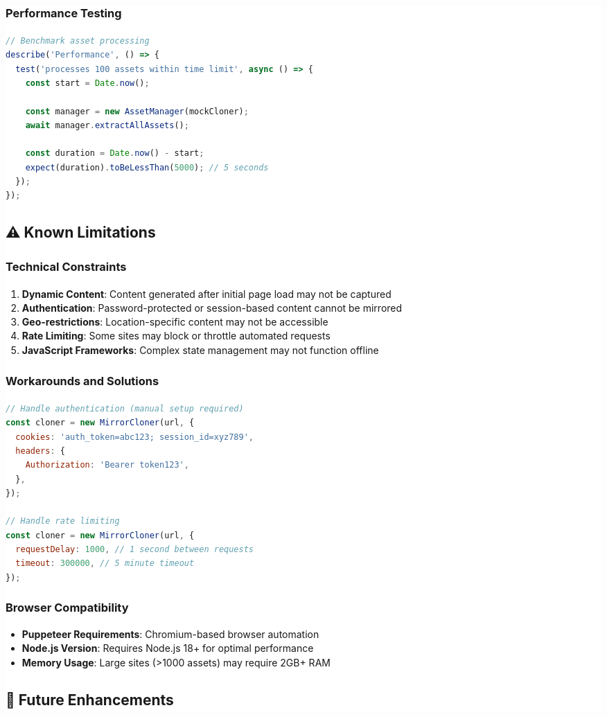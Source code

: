 ### Performance Testing

```javascript
// Benchmark asset processing
describe('Performance', () => {
  test('processes 100 assets within time limit', async () => {
    const start = Date.now();

    const manager = new AssetManager(mockCloner);
    await manager.extractAllAssets();

    const duration = Date.now() - start;
    expect(duration).toBeLessThan(5000); // 5 seconds
  });
});
```

## ⚠️ Known Limitations

### Technical Constraints

1. **Dynamic Content**: Content generated after initial page load may not be captured
2. **Authentication**: Password-protected or session-based content cannot be mirrored
3. **Geo-restrictions**: Location-specific content may not be accessible
4. **Rate Limiting**: Some sites may block or throttle automated requests
5. **JavaScript Frameworks**: Complex state management may not function offline

### Workarounds and Solutions

```javascript
// Handle authentication (manual setup required)
const cloner = new MirrorCloner(url, {
  cookies: 'auth_token=abc123; session_id=xyz789',
  headers: {
    Authorization: 'Bearer token123',
  },
});

// Handle rate limiting
const cloner = new MirrorCloner(url, {
  requestDelay: 1000, // 1 second between requests
  timeout: 300000, // 5 minute timeout
});
```

### Browser Compatibility

- **Puppeteer Requirements**: Chromium-based browser automation
- **Node.js Version**: Requires Node.js 18+ for optimal performance
- **Memory Usage**: Large sites (>1000 assets) may require 2GB+ RAM

## 🚀 Future Enhancements
